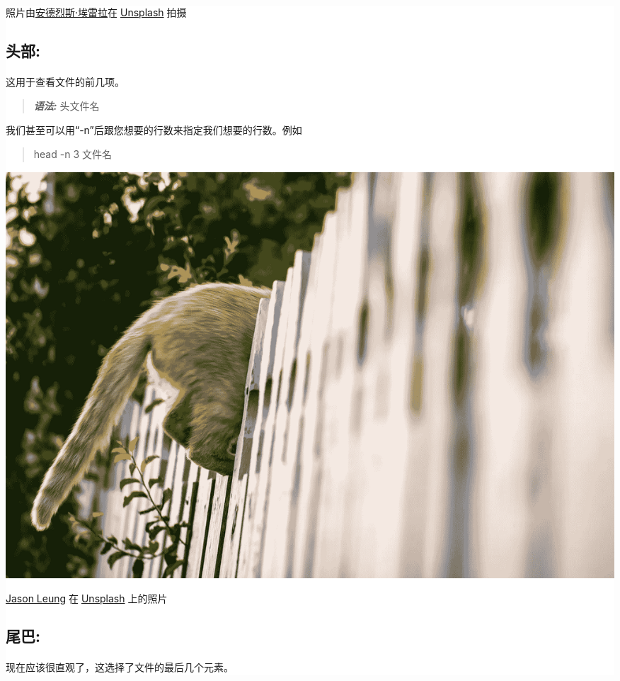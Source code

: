 照片由[安德烈斯·埃雷拉](https://unsplash.com/@andresherrerapics?utm_source=unsplash&utm_medium=referral&utm_content=creditCopyText)在 [Unsplash](https://unsplash.com/s/photos/head?utm_source=unsplash&utm_medium=referral&utm_content=creditCopyText) 拍摄

## 头部:

这用于查看文件的前几项。

> ***语法:*** 头文件名

我们甚至可以用“-n”后跟您想要的行数来指定我们想要的行数。例如

> head -n 3 文件名

![](img/cf11faf5c3449d9db9918099309d022b.png)

[Jason Leung](https://unsplash.com/@ninjason?utm_source=unsplash&utm_medium=referral&utm_content=creditCopyText) 在 [Unsplash](https://unsplash.com/s/photos/tail?utm_source=unsplash&utm_medium=referral&utm_content=creditCopyText) 上的照片

## 尾巴:

现在应该很直观了，这选择了文件的最后几个元素。
